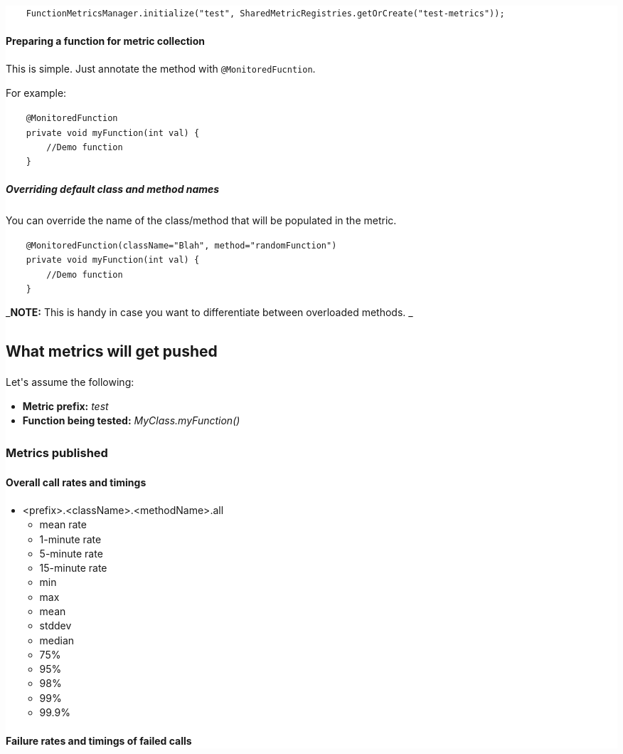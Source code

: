 ```
    FunctionMetricsManager.initialize("test", SharedMetricRegistries.getOrCreate("test-metrics"));
```

#### Preparing a function for metric collection

This is simple. Just annotate the method with `@MonitoredFucntion`.

For example:
```
    @MonitoredFunction
    private void myFunction(int val) {
        //Demo function
    }
```

##### Overriding default class and method names
You can override the name of the class/method that will be populated in the metric.
```
    @MonitoredFunction(className="Blah", method="randomFunction")
    private void myFunction(int val) {
        //Demo function
    }
```
_**NOTE:** This is handy in case you want to differentiate between overloaded methods. _


## What metrics will get pushed

Let's assume the following:
* **Metric prefix:** _test_
* **Function being tested:** _MyClass.myFunction()_

### Metrics published

#### Overall call rates and timings
* \<prefix>.\<className>.\<methodName>.all
    * mean rate
    * 1-minute rate
    * 5-minute rate
    * 15-minute rate
    * min
    * max
    * mean
    * stddev
    * median
    * 75%
    * 95%
    * 98%
    * 99%
    * 99.9%
#### Failure rates and timings of failed calls
